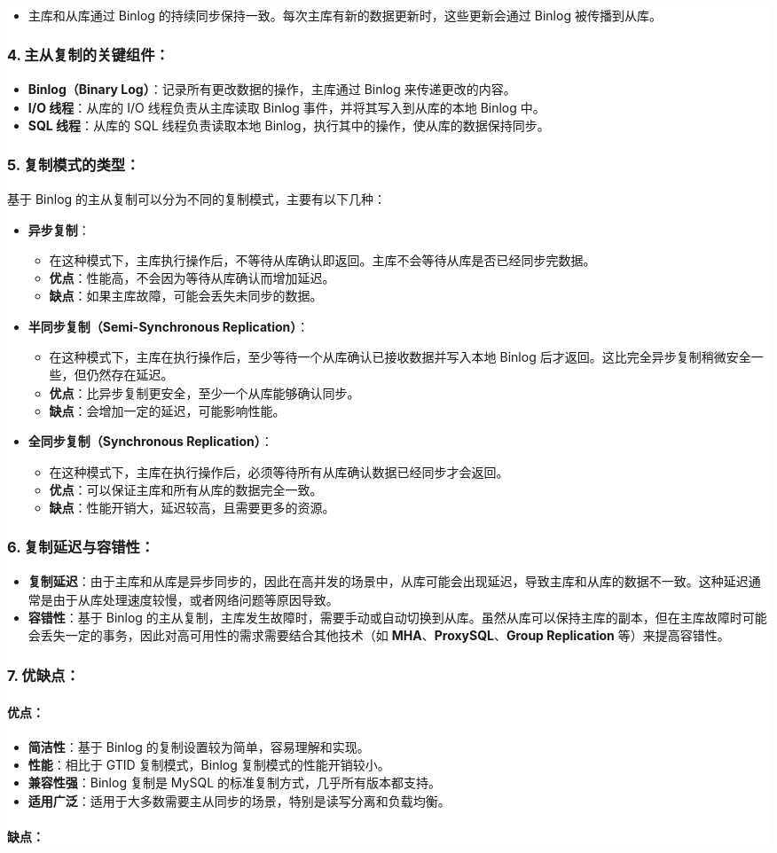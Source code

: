
* 主库和从库通过 Binlog 的持续同步保持一致。每次主库有新的数据更新时，这些更新会通过 Binlog 被传播到从库。


### 4\. **主从复制的关键组件：**


* **Binlog（Binary Log）**：记录所有更改数据的操作，主库通过 Binlog 来传递更改的内容。
* **I/O 线程**：从库的 I/O 线程负责从主库读取 Binlog 事件，并将其写入到从库的本地 Binlog 中。
* **SQL 线程**：从库的 SQL 线程负责读取本地 Binlog，执行其中的操作，使从库的数据保持同步。


### 5\. **复制模式的类型：**


基于 Binlog 的主从复制可以分为不同的复制模式，主要有以下几种：


* **异步复制**：


	+ 在这种模式下，主库执行操作后，不等待从库确认即返回。主库不会等待从库是否已经同步完数据。
	+ **优点**：性能高，不会因为等待从库确认而增加延迟。
	+ **缺点**：如果主库故障，可能会丢失未同步的数据。
* **半同步复制（Semi\-Synchronous Replication）**：


	+ 在这种模式下，主库在执行操作后，至少等待一个从库确认已接收数据并写入本地 Binlog 后才返回。这比完全异步复制稍微安全一些，但仍然存在延迟。
	+ **优点**：比异步复制更安全，至少一个从库能够确认同步。
	+ **缺点**：会增加一定的延迟，可能影响性能。
* **全同步复制（Synchronous Replication）**：


	+ 在这种模式下，主库在执行操作后，必须等待所有从库确认数据已经同步才会返回。
	+ **优点**：可以保证主库和所有从库的数据完全一致。
	+ **缺点**：性能开销大，延迟较高，且需要更多的资源。


### 6\. **复制延迟与容错性：**


* **复制延迟**：由于主库和从库是异步同步的，因此在高并发的场景中，从库可能会出现延迟，导致主库和从库的数据不一致。这种延迟通常是由于从库处理速度较慢，或者网络问题等原因导致。
* **容错性**：基于 Binlog 的主从复制，主库发生故障时，需要手动或自动切换到从库。虽然从库可以保持主库的副本，但在主库故障时可能会丢失一定的事务，因此对高可用性的需求需要结合其他技术（如 **MHA**、**ProxySQL**、**Group Replication** 等）来提高容错性。


### 7\. **优缺点：**


#### 优点：


* **简洁性**：基于 Binlog 的复制设置较为简单，容易理解和实现。
* **性能**：相比于 GTID 复制模式，Binlog 复制模式的性能开销较小。
* **兼容性强**：Binlog 复制是 MySQL 的标准复制方式，几乎所有版本都支持。
* **适用广泛**：适用于大多数需要主从同步的场景，特别是读写分离和负载均衡。


#### 缺点：

